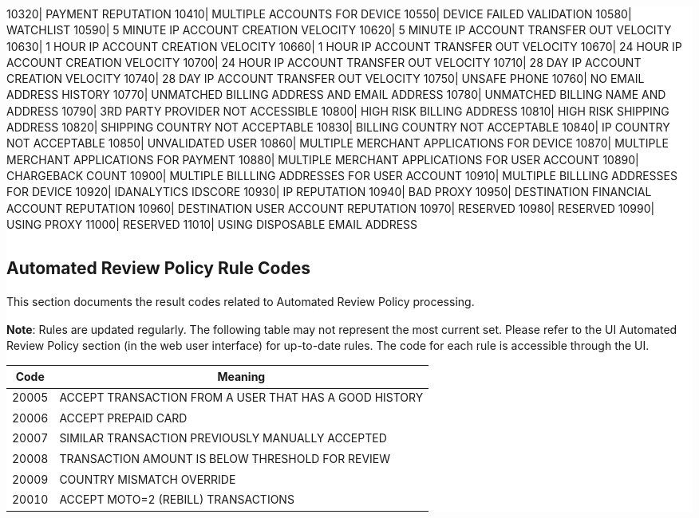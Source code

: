 10320|	PAYMENT REPUTATION
10410|	MULTIPLE ACCOUNTS FOR DEVICE
10550|	DEVICE FAILED VALIDATION
10580|	WATCHLIST
10590|	5 MINUTE IP ACCOUNT CREATION VELOCITY
10620|	5 MINUTE IP ACCOUNT TRANSFER OUT VELOCITY
10630|	1 HOUR IP ACCOUNT CREATION VELOCITY
10660|	1 HOUR IP ACCOUNT TRANSFER OUT VELOCITY
10670|	24 HOUR IP ACCOUNT CREATION VELOCITY
10700|	24 HOUR IP ACCOUNT TRANSFER OUT VELOCITY
10710|	28 DAY IP ACCOUNT CREATION VELOCITY
10740|	28 DAY IP ACCOUNT TRANSFER OUT VELOCITY
10750|	UNSAFE PHONE
10760|	NO EMAIL ADDRESS HISTORY
10770|	UNMATCHED BILLING ADDRESS AND EMAIL ADDRESS
10780|	UNMATCHED BILLING NAME AND ADDRESS
10790|	3RD PARTY PROVIDER NOT ACCESSIBLE
10800|	HIGH RISK BILLING ADDRESS
10810|	HIGH RISK SHIPPING ADDRESS
10820|	SHIPPING COUNTRY NOT ACCEPTABLE
10830|	BILLING COUNTRY NOT ACCEPTABLE
10840|	IP COUNTRY NOT ACCEPTABLE
10850|	UNVALIDATED USER
10860|	MULTIPLE MERCHANT APPLICATIONS FOR DEVICE
10870|	MULTIPLE MERCHANT APPLICATIONS FOR PAYMENT
10880|	MULTIPLE MERCHANT APPLICATIONS FOR USER ACCOUNT
10890|	CHARGEBACK COUNT
10900|	MULTIPLE BILLLING ADDRESSES FOR USER ACCOUNT
10910|	MULTIPLE BILLLING ADDRESSES FOR DEVICE
10920|	IDANALYTICS IDSCORE
10930|	IP REPUTATION
10940|	BAD PROXY
10950|	DESTINATION FINANCIAL ACCOUNT REPUTATION
10960|	DESTINATION USER ACCOUNT REPUTATION
10970|	RESERVED
10980|	RESERVED
10990|	USING PROXY
11000|	RESERVED
11010|	USING DISPOSABLE EMAIL ADDRESS


## Automated Review Policy Rule Codes

This section documents the result codes related to Automated Review Policy processing.

**Note**: Rules are updated regularly. The following table may not represent the most current set. Please refer to the UI Automated Review Policy section (in the web user interface) for up-to-date rules. The code for each rule is accessible through the UI.

Code |	Meaning
-----|--------
20005|	ACCEPT TRANSACTION FROM A USER THAT HAS A GOOD HISTORY
20006|	ACCEPT PREPAID CARD
20007|	SIMILAR TRANSACTION PREVIOUSLY MANUALLY ACCEPTED
20008|	TRANSACTION AMOUNT IS BELOW THRESHOLD FOR REVIEW
20009|	COUNTRY MISMATCH OVERRIDE
20010|	ACCEPT MOTO=2 (REBILL) TRANSACTIONS
